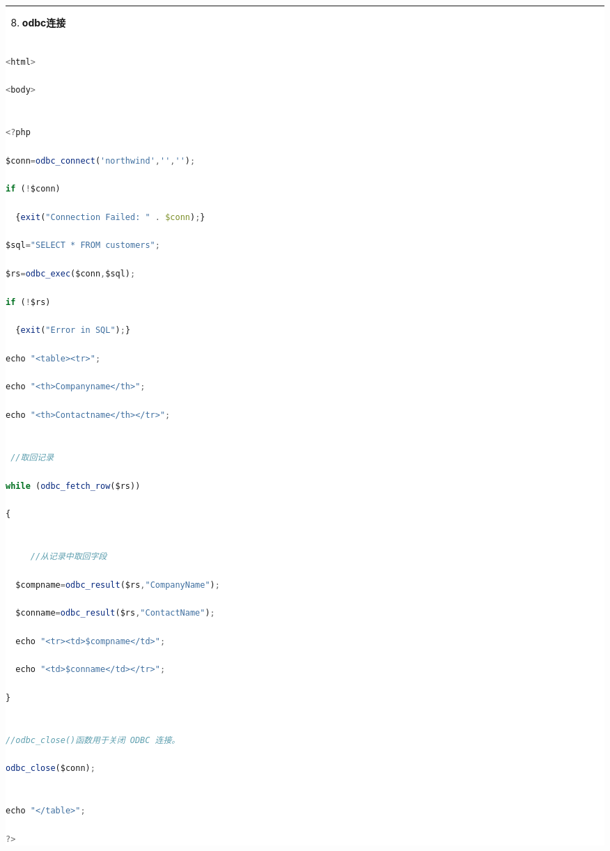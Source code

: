 

---


8. **odbc连接**


```js

<html>

<body>


<?php

$conn=odbc_connect('northwind','','');

if (!$conn)

  {exit("Connection Failed: " . $conn);}

$sql="SELECT * FROM customers";

$rs=odbc_exec($conn,$sql);

if (!$rs)

  {exit("Error in SQL");}

echo "<table><tr>";

echo "<th>Companyname</th>";

echo "<th>Contactname</th></tr>";

 
 //取回记录

while (odbc_fetch_row($rs))

{

   
     //从记录中取回字段

  $compname=odbc_result($rs,"CompanyName");

  $conname=odbc_result($rs,"ContactName");

  echo "<tr><td>$compname</td>";

  echo "<td>$conname</td></tr>";

}


//odbc_close()函数用于关闭 ODBC 连接。

odbc_close($conn);


echo "</table>";

?>
```